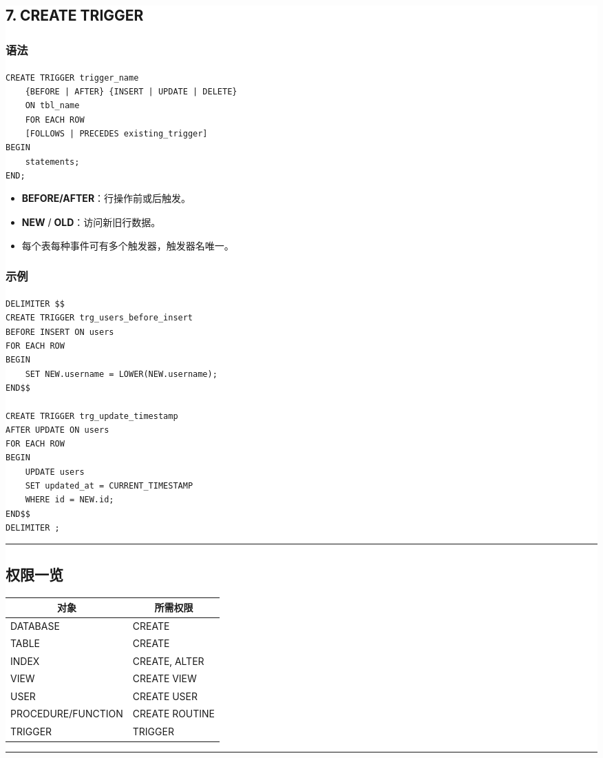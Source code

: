 
## 7. CREATE TRIGGER

### 语法

```MySQL
CREATE TRIGGER trigger_name
    {BEFORE | AFTER} {INSERT | UPDATE | DELETE}
    ON tbl_name
    FOR EACH ROW
    [FOLLOWS | PRECEDES existing_trigger]
BEGIN
    statements;
END;
```

- **BEFORE/AFTER**：行操作前或后触发。
    
- **NEW** / **OLD**：访问新旧行数据。
    
- 每个表每种事件可有多个触发器，触发器名唯一。
    

### 示例

```MySQL
DELIMITER $$
CREATE TRIGGER trg_users_before_insert
BEFORE INSERT ON users
FOR EACH ROW
BEGIN
    SET NEW.username = LOWER(NEW.username);
END$$

CREATE TRIGGER trg_update_timestamp
AFTER UPDATE ON users
FOR EACH ROW
BEGIN
    UPDATE users
    SET updated_at = CURRENT_TIMESTAMP
    WHERE id = NEW.id;
END$$
DELIMITER ;
```

---

## 权限一览

|对象|所需权限|
|---|---|
|DATABASE|CREATE|
|TABLE|CREATE|
|INDEX|CREATE, ALTER|
|VIEW|CREATE VIEW|
|USER|CREATE USER|
|PROCEDURE/FUNCTION|CREATE ROUTINE|
|TRIGGER|TRIGGER|

---